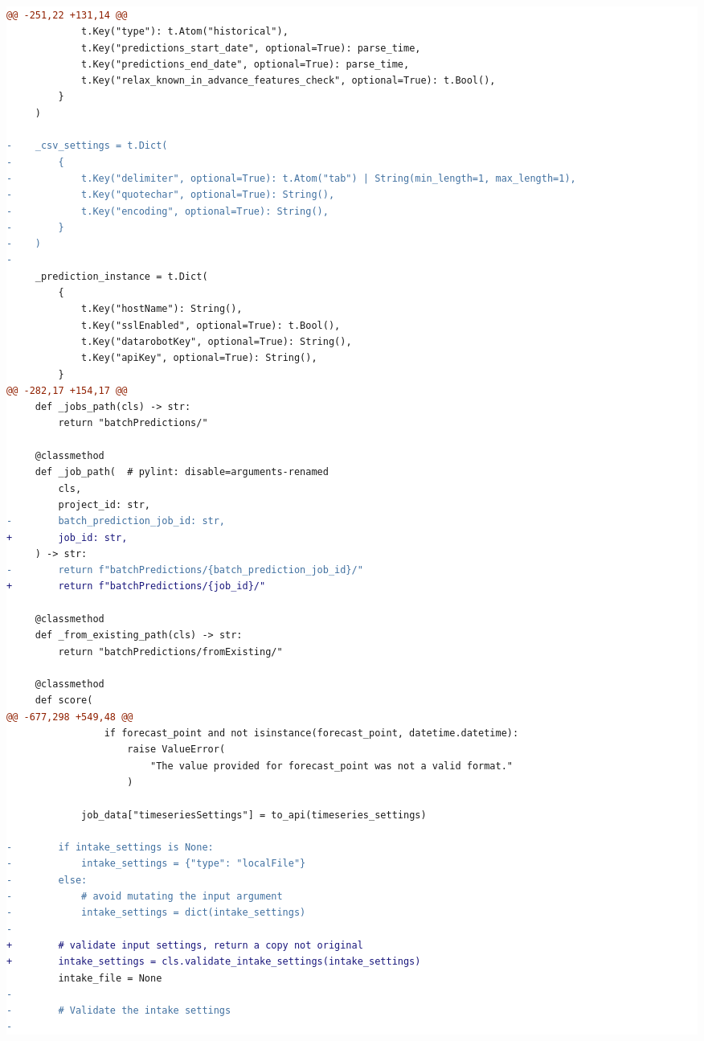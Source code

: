 ```diff
@@ -251,22 +131,14 @@
             t.Key("type"): t.Atom("historical"),
             t.Key("predictions_start_date", optional=True): parse_time,
             t.Key("predictions_end_date", optional=True): parse_time,
             t.Key("relax_known_in_advance_features_check", optional=True): t.Bool(),
         }
     )
 
-    _csv_settings = t.Dict(
-        {
-            t.Key("delimiter", optional=True): t.Atom("tab") | String(min_length=1, max_length=1),
-            t.Key("quotechar", optional=True): String(),
-            t.Key("encoding", optional=True): String(),
-        }
-    )
-
     _prediction_instance = t.Dict(
         {
             t.Key("hostName"): String(),
             t.Key("sslEnabled", optional=True): t.Bool(),
             t.Key("datarobotKey", optional=True): String(),
             t.Key("apiKey", optional=True): String(),
         }
@@ -282,17 +154,17 @@
     def _jobs_path(cls) -> str:
         return "batchPredictions/"
 
     @classmethod
     def _job_path(  # pylint: disable=arguments-renamed
         cls,
         project_id: str,
-        batch_prediction_job_id: str,
+        job_id: str,
     ) -> str:
-        return f"batchPredictions/{batch_prediction_job_id}/"
+        return f"batchPredictions/{job_id}/"
 
     @classmethod
     def _from_existing_path(cls) -> str:
         return "batchPredictions/fromExisting/"
 
     @classmethod
     def score(
@@ -677,298 +549,48 @@
                 if forecast_point and not isinstance(forecast_point, datetime.datetime):
                     raise ValueError(
                         "The value provided for forecast_point was not a valid format."
                     )
 
             job_data["timeseriesSettings"] = to_api(timeseries_settings)
 
-        if intake_settings is None:
-            intake_settings = {"type": "localFile"}
-        else:
-            # avoid mutating the input argument
-            intake_settings = dict(intake_settings)
-
+        # validate input settings, return a copy not original
+        intake_settings = cls.validate_intake_settings(intake_settings)
         intake_file = None
-
-        # Validate the intake settings
-
```